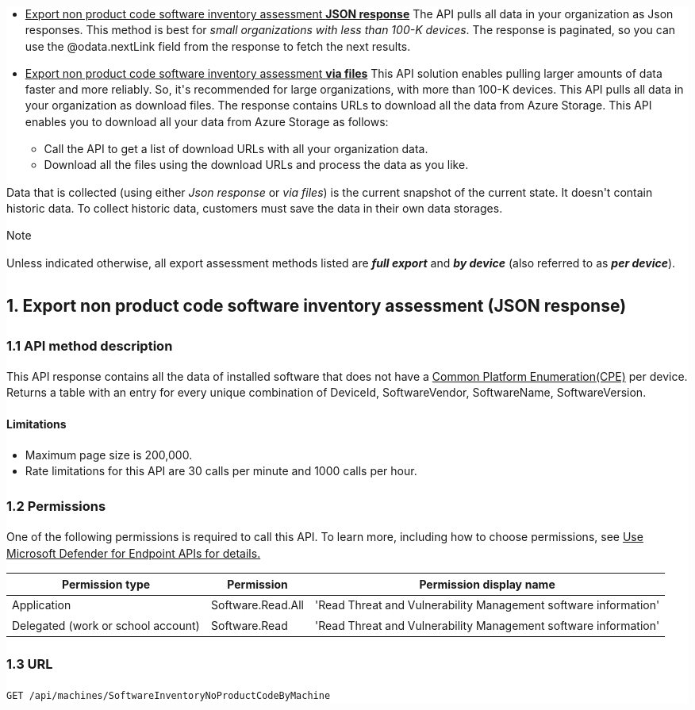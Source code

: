 - [Export non product code software inventory assessment **JSON response**](#1-export-non-product-code-software-inventory-assessment-json-response) The API pulls all data in your organization as Json responses. This method is best for _small organizations with less than 100-K devices_. The response is paginated, so you can use the \@odata.nextLink field from the response to fetch the next results.

- [Export non product code software inventory assessment **via files**](#2-export-non-product-code-software-inventory-assessment-via-files)  This API solution enables pulling larger amounts of data faster and more reliably. So, it's recommended for large organizations, with more than 100-K devices. This API pulls all data in your organization as download files. The response contains URLs to download all the data from Azure Storage. This API enables you to download all your data from Azure Storage as follows:
  - Call the API to get a list of download URLs with all your organization data.
  - Download all the files using the download URLs and process the data as you like.

Data that is collected (using either _Json response_ or _via files_) is the current snapshot of the current state. It doesn't contain historic data. To collect historic data, customers must save the data in their own data storages.

> [!NOTE]
> Unless indicated otherwise, all export assessment methods listed are **_full export_** and **_by device_** (also referred to as **_per device_**).

## 1. Export non product code software inventory assessment (JSON response)

### 1.1 API method description

This API response contains all the data of installed software that does not have a [Common Platform Enumeration(CPE)](https://nvd.nist.gov/products/cpe) per device. Returns a table with an entry for every unique combination of DeviceId, SoftwareVendor, SoftwareName, SoftwareVersion.

#### Limitations

- Maximum page size is 200,000.
- Rate limitations for this API are 30 calls per minute and 1000 calls per hour.

### 1.2 Permissions

One of the following permissions is required to call this API. To learn more, including how to choose permissions, see [Use Microsoft Defender for Endpoint APIs for details.](apis-intro.md)

Permission type|Permission|Permission display name
---|---|---
Application|Software.Read.All|\'Read Threat and Vulnerability Management software information\'
Delegated (work or school account)|Software.Read|\'Read Threat and Vulnerability Management software information\'

### 1.3 URL

```http
GET /api/machines/SoftwareInventoryNoProductCodeByMachine
```
